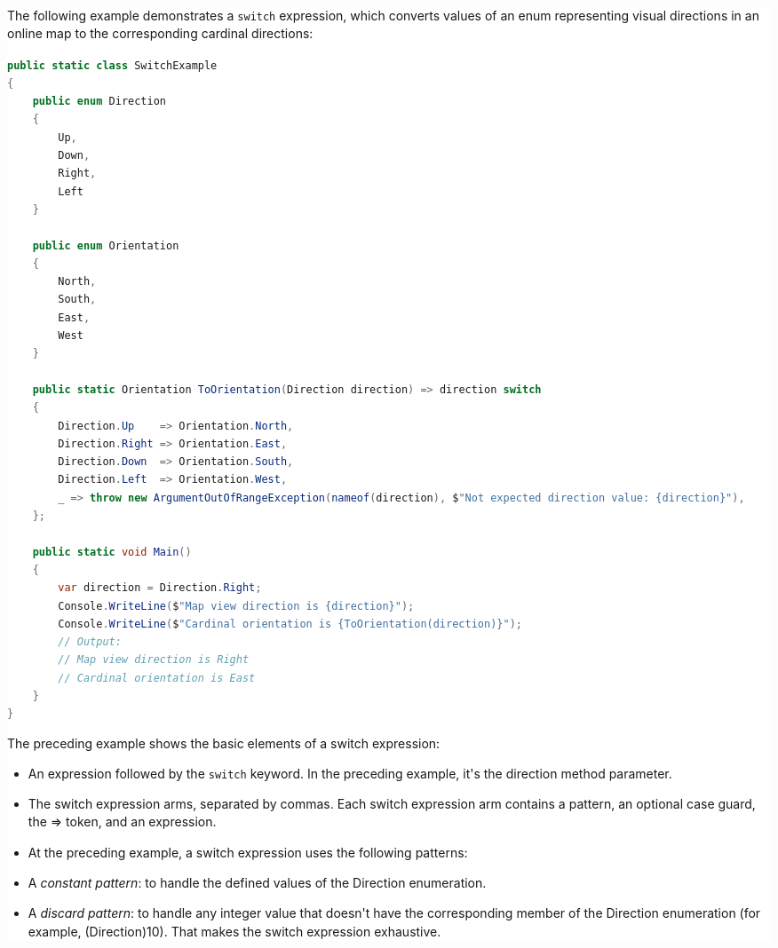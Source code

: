The following example demonstrates a `switch` expression, which converts values of an enum representing visual directions in an online map to the corresponding cardinal directions:

```csharp
public static class SwitchExample
{
    public enum Direction
    {
        Up,
        Down,
        Right,
        Left
    }

    public enum Orientation
    {
        North,
        South,
        East,
        West
    }

    public static Orientation ToOrientation(Direction direction) => direction switch
    {
        Direction.Up    => Orientation.North,
        Direction.Right => Orientation.East,
        Direction.Down  => Orientation.South,
        Direction.Left  => Orientation.West,
        _ => throw new ArgumentOutOfRangeException(nameof(direction), $"Not expected direction value: {direction}"),
    };

    public static void Main()
    {
        var direction = Direction.Right;
        Console.WriteLine($"Map view direction is {direction}");
        Console.WriteLine($"Cardinal orientation is {ToOrientation(direction)}");
        // Output:
        // Map view direction is Right
        // Cardinal orientation is East
    }
}
```

The preceding example shows the basic elements of a switch expression:

- An expression followed by the `switch` keyword. In the preceding example, it's the direction method parameter.
- The switch expression arms, separated by commas. Each switch expression arm contains a pattern, an optional case guard, the => token, and an expression.
- At the preceding example, a switch expression uses the following patterns:

- A _constant pattern_: to handle the defined values of the Direction enumeration.
- A _discard pattern_: to handle any integer value that doesn't have the corresponding member of the Direction enumeration (for example, (Direction)10). That makes the switch expression exhaustive.
